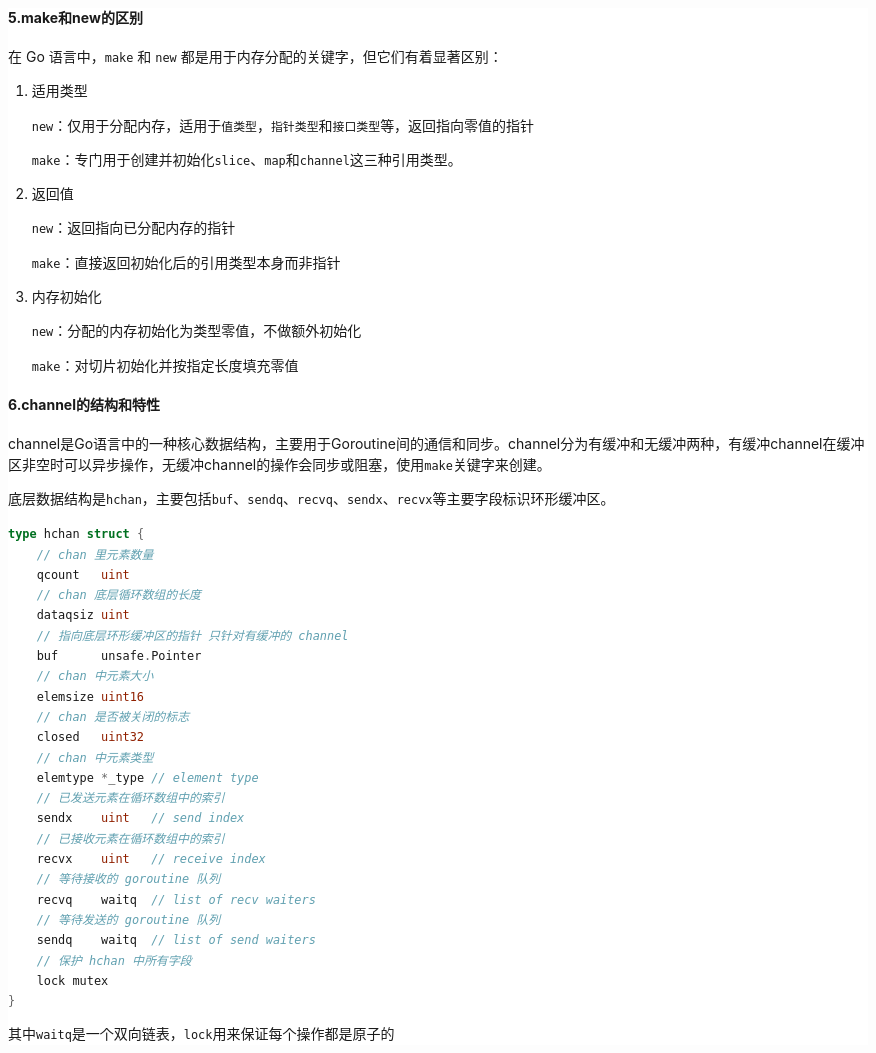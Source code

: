 #### 5.make和new的区别

在 Go 语言中，`make` 和 `new` 都是用于内存分配的关键字，但它们有着显著区别：

1. 适用类型

   `new`：仅用于分配内存，适用于`值类型`，`指针类型`和`接口类型`等，返回指向零值的指针

   `make`：专门用于创建并初始化`slice`、`map`和`channel`这三种引用类型。

2. 返回值

   `new`：返回指向已分配内存的指针

   `make`：直接返回初始化后的引用类型本身而非指针

3. 内存初始化

   `new`：分配的内存初始化为类型零值，不做额外初始化

   `make`：对切片初始化并按指定长度填充零值

#### 6.channel的结构和特性 

channel是Go语言中的一种核心数据结构，主要用于Goroutine间的通信和同步。channel分为有缓冲和无缓冲两种，有缓冲channel在缓冲区非空时可以异步操作，无缓冲channel的操作会同步或阻塞，使用`make`关键字来创建。

底层数据结构是`hchan`，主要包括`buf`、`sendq`、`recvq`、`sendx`、`recvx`等主要字段标识环形缓冲区。

```Go
type hchan struct {
	// chan 里元素数量
	qcount   uint
	// chan 底层循环数组的长度
	dataqsiz uint
	// 指向底层环形缓冲区的指针 只针对有缓冲的 channel
	buf      unsafe.Pointer
	// chan 中元素大小
	elemsize uint16
	// chan 是否被关闭的标志
	closed   uint32
	// chan 中元素类型
	elemtype *_type // element type
	// 已发送元素在循环数组中的索引
	sendx    uint   // send index
	// 已接收元素在循环数组中的索引
	recvx    uint   // receive index
	// 等待接收的 goroutine 队列
	recvq    waitq  // list of recv waiters
	// 等待发送的 goroutine 队列
	sendq    waitq  // list of send waiters
	// 保护 hchan 中所有字段
	lock mutex
}
```

其中`waitq`是一个双向链表，`lock`用来保证每个操作都是原子的

